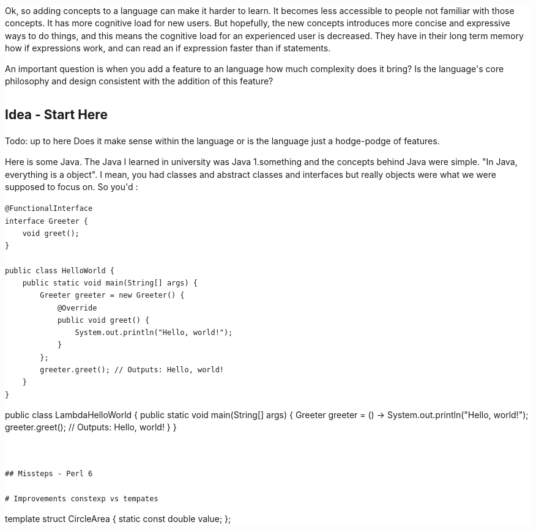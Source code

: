 Ok, so adding concepts to a language can make it harder to learn. It becomes less accessible to people not familiar with those concepts. It has more cognitive load for new users. But hopefully, the new concepts introduces more concise and expressive ways to do things, and this means the cognitive load for an experienced user is decreased. They have in their long term memory how if expressions work, and can read an if expression faster than if statements.

An important question is when you add a feature to an language how much complexity does it bring? Is the language's core philosophy and design consistent with the addition of this feature?

## Idea - Start Here

Todo: up to here
Does it make sense within the language or is the language just a hodge-podge of features.

Here is some Java. The Java I learned in university was Java 1.something and the concepts behind Java were simple. "In Java, everything is a object". I mean, you had classes and abstract classes and interfaces but really objects were what we were supposed to focus on. So you'd :

~~~
@FunctionalInterface
interface Greeter {
    void greet();
}

public class HelloWorld {
    public static void main(String[] args) {
        Greeter greeter = new Greeter() {
            @Override
            public void greet() {
                System.out.println("Hello, world!");
            }
        };
        greeter.greet(); // Outputs: Hello, world!
    }
}
~~~

public class LambdaHelloWorld {
    public static void main(String[] args) {
        Greeter greeter = () -> System.out.println("Hello, world!");
        greeter.greet(); // Outputs: Hello, world!
    }
}

~~~


## Missteps - Perl 6

# Improvements constexp vs tempates

~~~

template<int radius>
struct CircleArea {
    static const double value;
};
